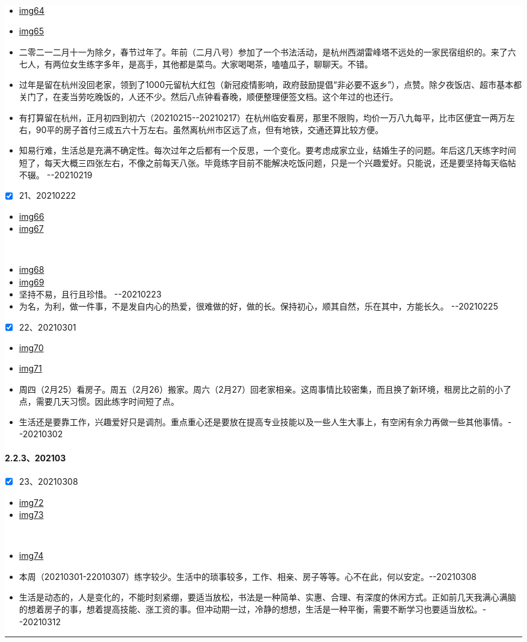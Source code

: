 - [img64]( https://xyqin.coding.net/p/my/d/imgs/git/raw/master/mingyue/2021/202102/20210213001.jpg )
- [img65]( https://xyqin.coding.net/p/my/d/imgs/git/raw/master/mingyue/2021/202102/20210214001.jpg )

- 二零二一二月十一为除夕，春节过年了。年前（二月八号）参加了一个书法活动，是杭州西湖雷峰塔不远处的一家民宿组织的。来了六七人，有两位女生练字多年，是高手，其他都是菜鸟。大家喝喝茶，嗑嗑瓜子，聊聊天。不错。<br/>
- 过年是留在杭州没回老家，领到了1000元留杭大红包（新冠疫情影响，政府鼓励提倡“非必要不返乡”），点赞。除夕夜饭店、超市基本都关门了，在麦当劳吃晚饭的，人还不少。然后八点钟看春晚，顺便整理便签文档。这个年过的也还行。 <br/>
- 有打算留在杭州，正月初四到初六（20210215--20210217）在杭州临安看房，那里不限购，均价一万八九每平，比市区便宜一两万左右，90平的房子首付三成五六十万左右。虽然离杭州市区远了点，但有地铁，交通还算比较方便。 <br/>
- 知易行难，生活总是充满不确定性。每次过年之后都有一个反思，一个变化。要考虑成家立业，结婚生子的问题。年后这几天练字时间短了，每天大概三四张左右，不像之前每天八张。毕竟练字目前不能解决吃饭问题，只是一个兴趣爱好。只能说，还是要坚持每天临帖不辍。 --20210219

- [x] 21、20210222

- [img66]( https://xyqin.coding.net/p/my/d/imgs/git/raw/master/mingyue/2021/202102/20210216000001.jpg )
- [img67]( https://xyqin.coding.net/p/my/d/imgs/git/raw/master/mingyue/2021/202102/20210217000001.jpg )

<br/>

- [img68]( https://xyqin.coding.net/p/my/d/imgs/git/raw/master/mingyue/2021/202102/20210218000001.jpg )
- [img69]( https://xyqin.coding.net/p/my/d/imgs/git/raw/master/mingyue/2021/202102/20210221000001.jpg )
- 坚持不易，且行且珍惜。  --20210223  <br/>
- 为名，为利，做一件事，不是发自内心的热爱，很难做的好，做的长。保持初心，顺其自然，乐在其中，方能长久。  --20210225


- [x] 22、20210301

- [img70]( https://xyqin.coding.net/p/my/d/imgs/git/raw/master/mingyue/2021/202102/20210223000001.jpg )
- [img71]( https://xyqin.coding.net/p/my/d/imgs/git/raw/master/mingyue/2021/202102/20210225000001.jpg )

- 周四（2月25）看房子。周五（2月26）搬家。周六（2月27）回老家相亲。这周事情比较密集，而且换了新环境，租房比之前的小了点，需要几天习惯。因此练字时间短了点。<br/>
- 生活还是要靠工作，兴趣爱好只是调剂。重点重心还是要放在提高专业技能以及一些人生大事上，有空闲有余力再做一些其他事情。--20210302  

#### 2.2.3、202103

- [x] 23、20210308

- [img72]( https://xyqin.coding.net/p/my/d/imgs/git/raw/master/mingyue/2021/202103/20210303001.jpg )
- [img73]( https://xyqin.coding.net/p/my/d/imgs/git/raw/master/mingyue/2021/202103/20210304001.jpg )

<br/>

- [img74]( https://xyqin.coding.net/p/my/d/imgs/git/raw/master/mingyue/2021/202103/202103060001.jpg )

- 本周（20210301-22010307）练字较少。生活中的琐事较多，工作、相亲、房子等等。心不在此，何以安定。--20210308 <br/>
- 生活是动态的，人是变化的，不能时刻紧绷，要适当放松，书法是一种简单、实惠、合理、有深度的休闲方式。正如前几天我满心满脑的想着房子的事，想着提高技能、涨工资的事。但冲动期一过，冷静的想想，生活是一种平衡，需要不断学习也要适当放松。--20210312

---